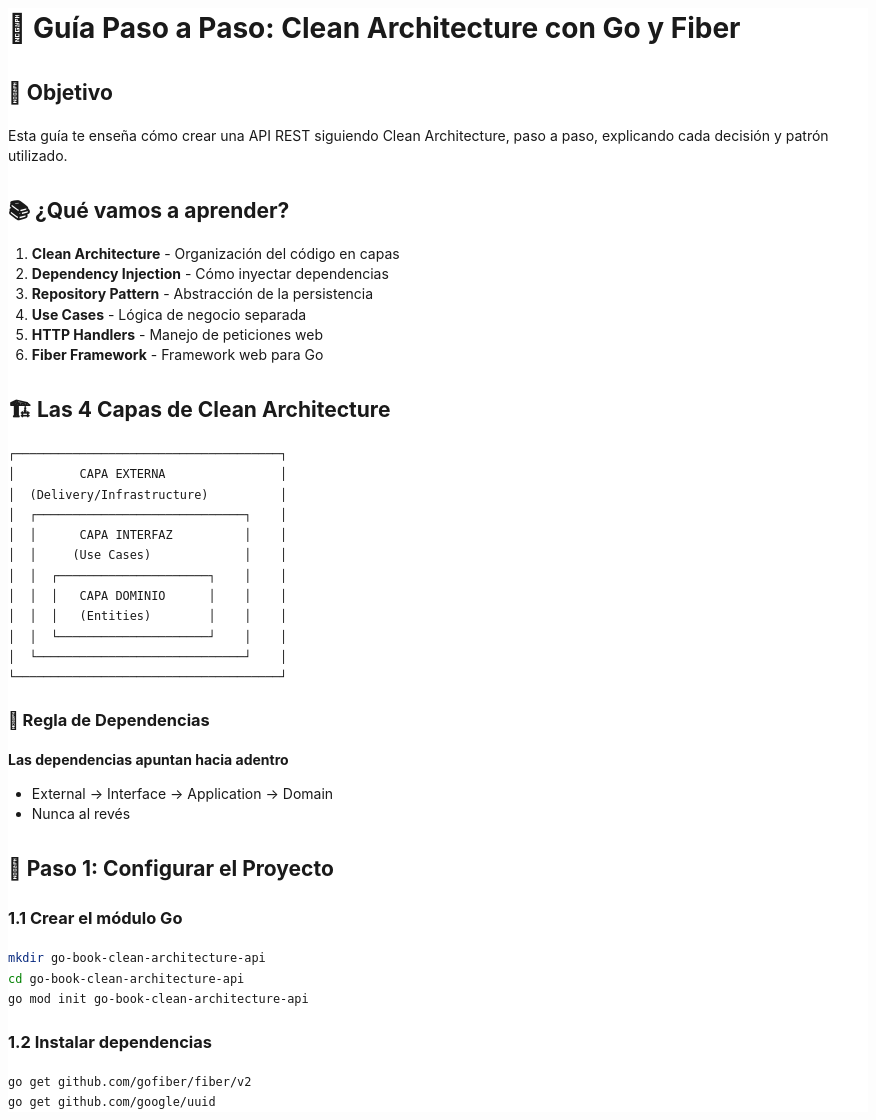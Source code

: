 # 📖 Guía Paso a Paso: Clean Architecture con Go y Fiber

## 🎯 Objetivo
Esta guía te enseña cómo crear una API REST siguiendo Clean Architecture, paso a paso, explicando cada decisión y patrón utilizado.

## 📚 ¿Qué vamos a aprender?

1. **Clean Architecture** - Organización del código en capas
2. **Dependency Injection** - Cómo inyectar dependencias
3. **Repository Pattern** - Abstracción de la persistencia
4. **Use Cases** - Lógica de negocio separada
5. **HTTP Handlers** - Manejo de peticiones web
6. **Fiber Framework** - Framework web para Go

## 🏗️ Las 4 Capas de Clean Architecture

```
┌─────────────────────────────────────┐
│         CAPA EXTERNA                │
│  (Delivery/Infrastructure)          │
│  ┌─────────────────────────────┐    │
│  │      CAPA INTERFAZ          │    │
│  │     (Use Cases)             │    │
│  │  ┌─────────────────────┐    │    │
│  │  │   CAPA DOMINIO      │    │    │
│  │  │   (Entities)        │    │    │
│  │  └─────────────────────┘    │    │
│  └─────────────────────────────┘    │
└─────────────────────────────────────┘
```

### 🎯 Regla de Dependencias
**Las dependencias apuntan hacia adentro**
- External → Interface → Application → Domain
- Nunca al revés

## 🚀 Paso 1: Configurar el Proyecto

### 1.1 Crear el módulo Go
```bash
mkdir go-book-clean-architecture-api
cd go-book-clean-architecture-api
go mod init go-book-clean-architecture-api
```

### 1.2 Instalar dependencias
```bash
go get github.com/gofiber/fiber/v2
go get github.com/google/uuid
```
